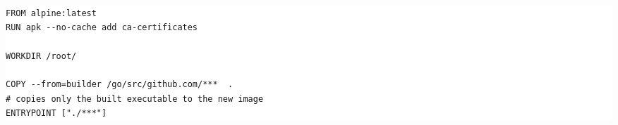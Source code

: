     FROM alpine:latest
    RUN apk --no-cache add ca-certificates

    WORKDIR /root/

    COPY --from=builder /go/src/github.com/***  .
    # copies only the built executable to the new image
    ENTRYPOINT ["./***"]


